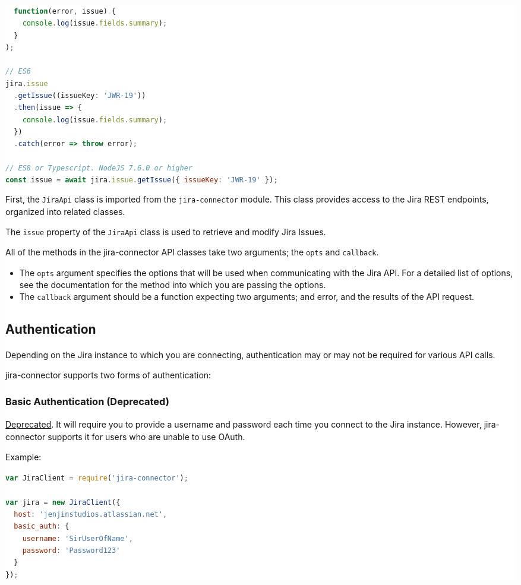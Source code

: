 ```javascript
  function(error, issue) {
    console.log(issue.fields.summary);
  }
);

// ES6
jira.issue
  .getIssue((issueKey: 'JWR-19'))
  .then(issue => {
    console.log(issue.fields.summary);
  })
  .catch(error => throw error);

// ES8 or Typescript. NodeJS 7.6.0 or higher
const issue = await jira.issue.getIssue({ issueKey: 'JWR-19' });
```

First, the `JiraApi` class is imported from the `jira-connector` module. This
class provides access to the Jira REST endpoints, organized into related
classes.

The `issue` property of the `JiraApi` class is used to retrieve and modify Jira
Issues.

All of the methods in the jira-connector API classes take two arguments; the
`opts` and `callback`.

- The `opts` argument specifies the options that will be used when communicating
  with the Jira API. For a detailed list of options, see the documentation for
  the method into which you are passing the options.
- The `callback` argument should be a function expecting two arguments; and
  error, and the results of the API request.

## Authentication

Depending on the Jira instance to which you are connecting, authentication may
or may not be required for various API calls.

jira-connector supports two forms of authentication:

### Basic Authentication (Deprecated)

[Deprecated](https://confluence.atlassian.com/cloud/deprecation-of-basic-authentication-with-passwords-for-jira-and-confluence-apis-972355348.html).
It will require you to provide a username and password each time you connect to
the Jira instance. However, jira-connector supports it for users who are unable
to use OAuth.

Example:

```javascript
var JiraClient = require('jira-connector');

var jira = new JiraClient({
  host: 'jenjinstudios.atlassian.net',
  basic_auth: {
    username: 'SirUserOfName',
    password: 'Password123'
  }
});
```
